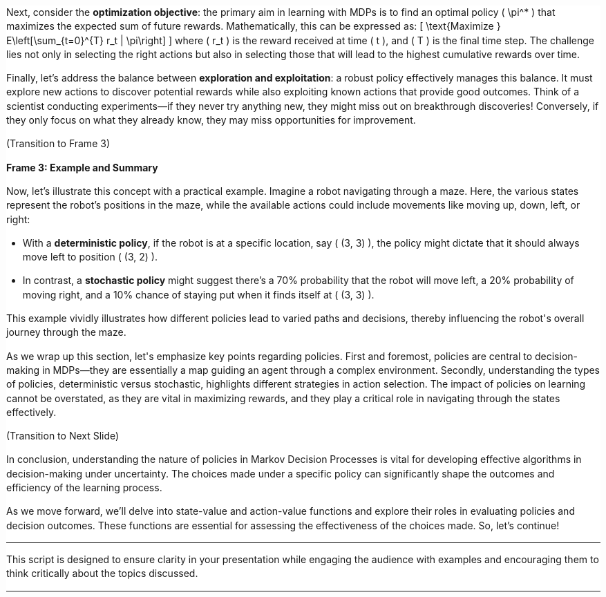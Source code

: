 Next, consider the **optimization objective**: the primary aim in learning with MDPs is to find an optimal policy \( \pi^* \) that maximizes the expected sum of future rewards. Mathematically, this can be expressed as:
   \[
   \text{Maximize } E\left[\sum_{t=0}^{T} r_t | \pi\right]
   \]
where \( r_t \) is the reward received at time \( t \), and \( T \) is the final time step. The challenge lies not only in selecting the right actions but also in selecting those that will lead to the highest cumulative rewards over time.

Finally, let’s address the balance between **exploration and exploitation**: a robust policy effectively manages this balance. It must explore new actions to discover potential rewards while also exploiting known actions that provide good outcomes. Think of a scientist conducting experiments—if they never try anything new, they might miss out on breakthrough discoveries! Conversely, if they only focus on what they already know, they may miss opportunities for improvement.

(Transition to Frame 3)

**Frame 3: Example and Summary**

Now, let’s illustrate this concept with a practical example. Imagine a robot navigating through a maze. Here, the various states represent the robot’s positions in the maze, while the available actions could include movements like moving up, down, left, or right:

- With a **deterministic policy**, if the robot is at a specific location, say \( (3, 3) \), the policy might dictate that it should always move left to position \( (3, 2) \).

- In contrast, a **stochastic policy** might suggest there’s a 70% probability that the robot will move left, a 20% probability of moving right, and a 10% chance of staying put when it finds itself at \( (3, 3) \).

This example vividly illustrates how different policies lead to varied paths and decisions, thereby influencing the robot's overall journey through the maze.

As we wrap up this section, let's emphasize key points regarding policies. First and foremost, policies are central to decision-making in MDPs—they are essentially a map guiding an agent through a complex environment. Secondly, understanding the types of policies, deterministic versus stochastic, highlights different strategies in action selection. The impact of policies on learning cannot be overstated, as they are vital in maximizing rewards, and they play a critical role in navigating through the states effectively.

(Transition to Next Slide)

In conclusion, understanding the nature of policies in Markov Decision Processes is vital for developing effective algorithms in decision-making under uncertainty. The choices made under a specific policy can significantly shape the outcomes and efficiency of the learning process. 

As we move forward, we’ll delve into state-value and action-value functions and explore their roles in evaluating policies and decision outcomes. These functions are essential for assessing the effectiveness of the choices made. So, let’s continue!

--- 

This script is designed to ensure clarity in your presentation while engaging the audience with examples and encouraging them to think critically about the topics discussed.

---
